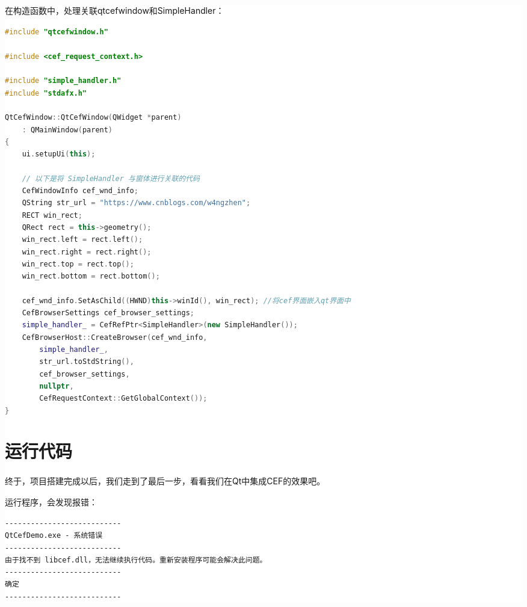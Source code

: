在构造函数中，处理关联qtcefwindow和SimpleHandler：

```c++
#include "qtcefwindow.h"

#include <cef_request_context.h>

#include "simple_handler.h"
#include "stdafx.h"

QtCefWindow::QtCefWindow(QWidget *parent)
    : QMainWindow(parent)
{
    ui.setupUi(this);

    // 以下是将 SimpleHandler 与窗体进行关联的代码
    CefWindowInfo cef_wnd_info;
    QString str_url = "https://www.cnblogs.com/w4ngzhen";
    RECT win_rect;
    QRect rect = this->geometry();
    win_rect.left = rect.left();
    win_rect.right = rect.right();
    win_rect.top = rect.top();
    win_rect.bottom = rect.bottom();

    cef_wnd_info.SetAsChild((HWND)this->winId(), win_rect); //将cef界面嵌入qt界面中
    CefBrowserSettings cef_browser_settings;
    simple_handler_ = CefRefPtr<SimpleHandler>(new SimpleHandler());
    CefBrowserHost::CreateBrowser(cef_wnd_info,
        simple_handler_,
        str_url.toStdString(),
        cef_browser_settings,
        nullptr,
        CefRequestContext::GetGlobalContext());
}
```

# 运行代码

终于，项目搭建完成以后，我们走到了最后一步，看看我们在Qt中集成CEF的效果吧。

运行程序，会发现报错：

```
---------------------------
QtCefDemo.exe - 系统错误
---------------------------
由于找不到 libcef.dll，无法继续执行代码。重新安装程序可能会解决此问题。 
---------------------------
确定   
---------------------------
```
